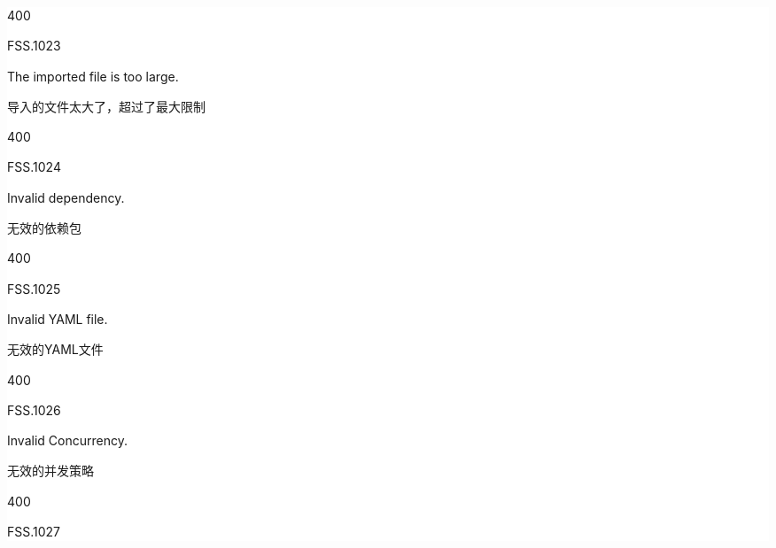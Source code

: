 <tr id="row184761252988"><th class="firstcol" valign="top" width="13%" id="mcps1.2.6.38.1" headers="mcps1.2.5.1.1 "><p id="p44777523813"><a name="p44777523813"></a><a name="p44777523813"></a>400</p>
</th>
<td class="cellrowborder" valign="top" width="13.01%" headers="mcps1.2.6.38.1 mcps1.2.5.1.2 "><p id="p154778521783"><a name="p154778521783"></a><a name="p154778521783"></a>FSS.1023</p>
</td>
<td class="cellrowborder" valign="top" width="33.589999999999996%" headers="mcps1.2.6.38.1 mcps1.2.5.1.3 "><p id="p114774521782"><a name="p114774521782"></a><a name="p114774521782"></a>The imported file is too large.</p>
</td>
<td class="cellrowborder" valign="top" width="40.400000000000006%" headers="mcps1.2.6.38.1 mcps1.2.5.1.4 "><p id="p134778521388"><a name="p134778521388"></a><a name="p134778521388"></a>导入的文件太大了，超过了最大限制</p>
</td>
</tr>
<tr id="row13561555988"><th class="firstcol" valign="top" width="13%" id="mcps1.2.6.39.1" headers="mcps1.2.5.1.1 "><p id="p16561255581"><a name="p16561255581"></a><a name="p16561255581"></a>400</p>
</th>
<td class="cellrowborder" valign="top" width="13.01%" headers="mcps1.2.6.39.1 mcps1.2.5.1.2 "><p id="p35614551082"><a name="p35614551082"></a><a name="p35614551082"></a>FSS.1024</p>
</td>
<td class="cellrowborder" valign="top" width="33.589999999999996%" headers="mcps1.2.6.39.1 mcps1.2.5.1.3 "><p id="p6564551812"><a name="p6564551812"></a><a name="p6564551812"></a>Invalid dependency.</p>
</td>
<td class="cellrowborder" valign="top" width="40.400000000000006%" headers="mcps1.2.6.39.1 mcps1.2.5.1.4 "><p id="p5561551389"><a name="p5561551389"></a><a name="p5561551389"></a>无效的依赖包</p>
</td>
</tr>
<tr id="row449411570820"><th class="firstcol" valign="top" width="13%" id="mcps1.2.6.40.1" headers="mcps1.2.5.1.1 "><p id="p16494115714816"><a name="p16494115714816"></a><a name="p16494115714816"></a>400</p>
</th>
<td class="cellrowborder" valign="top" width="13.01%" headers="mcps1.2.6.40.1 mcps1.2.5.1.2 "><p id="p1494135712812"><a name="p1494135712812"></a><a name="p1494135712812"></a>FSS.1025</p>
</td>
<td class="cellrowborder" valign="top" width="33.589999999999996%" headers="mcps1.2.6.40.1 mcps1.2.5.1.3 "><p id="p649417571980"><a name="p649417571980"></a><a name="p649417571980"></a>Invalid YAML file.</p>
</td>
<td class="cellrowborder" valign="top" width="40.400000000000006%" headers="mcps1.2.6.40.1 mcps1.2.5.1.4 "><p id="p84941857382"><a name="p84941857382"></a><a name="p84941857382"></a>无效的YAML文件</p>
</td>
</tr>
<tr id="row78424591489"><th class="firstcol" valign="top" width="13%" id="mcps1.2.6.41.1" headers="mcps1.2.5.1.1 "><p id="p28428591489"><a name="p28428591489"></a><a name="p28428591489"></a>400</p>
</th>
<td class="cellrowborder" valign="top" width="13.01%" headers="mcps1.2.6.41.1 mcps1.2.5.1.2 "><p id="p18431594811"><a name="p18431594811"></a><a name="p18431594811"></a>FSS.1026</p>
</td>
<td class="cellrowborder" valign="top" width="33.589999999999996%" headers="mcps1.2.6.41.1 mcps1.2.5.1.3 "><p id="p128431591287"><a name="p128431591287"></a><a name="p128431591287"></a>Invalid Concurrency.</p>
</td>
<td class="cellrowborder" valign="top" width="40.400000000000006%" headers="mcps1.2.6.41.1 mcps1.2.5.1.4 "><p id="p28436593818"><a name="p28436593818"></a><a name="p28436593818"></a>无效的并发策略</p>
</td>
</tr>
<tr id="row1613415321016"><th class="firstcol" valign="top" width="13%" id="mcps1.2.6.42.1" headers="mcps1.2.5.1.1 "><p id="p101348321012"><a name="p101348321012"></a><a name="p101348321012"></a>400</p>
</th>
<td class="cellrowborder" valign="top" width="13.01%" headers="mcps1.2.6.42.1 mcps1.2.5.1.2 "><p id="p101344361015"><a name="p101344361015"></a><a name="p101344361015"></a>FSS.1027</p>